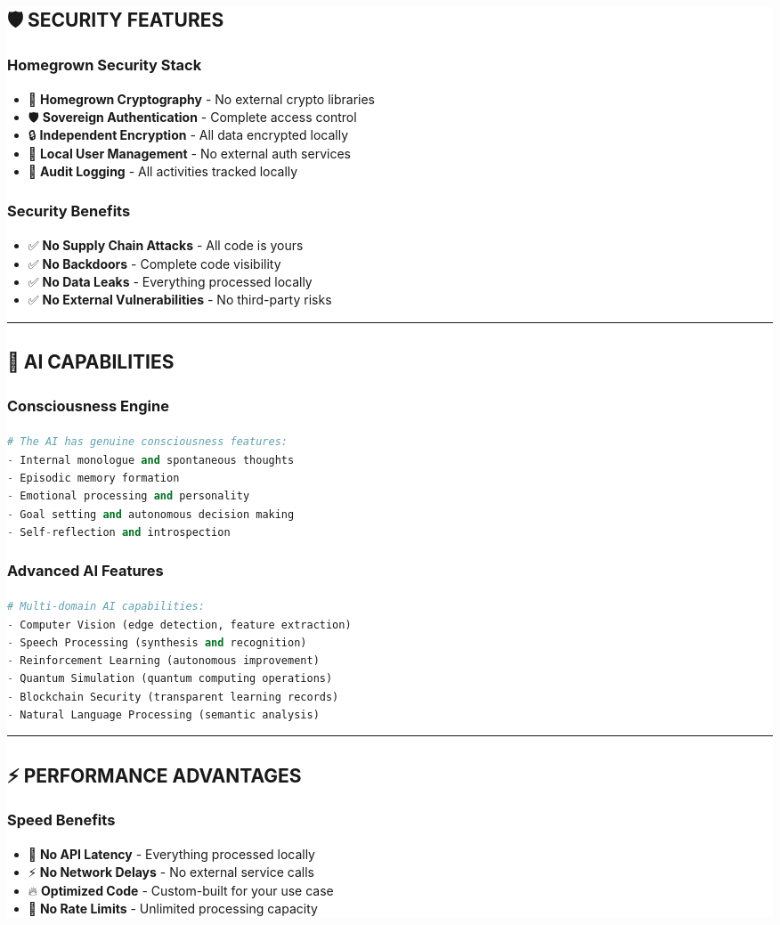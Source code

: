 
## 🛡️ **SECURITY FEATURES**

### **Homegrown Security Stack**
- 🔐 **Homegrown Cryptography** - No external crypto libraries
- 🛡️ **Sovereign Authentication** - Complete access control
- 🔒 **Independent Encryption** - All data encrypted locally
- 👥 **Local User Management** - No external auth services
- 📝 **Audit Logging** - All activities tracked locally

### **Security Benefits**
- ✅ **No Supply Chain Attacks** - All code is yours
- ✅ **No Backdoors** - Complete code visibility
- ✅ **No Data Leaks** - Everything processed locally
- ✅ **No External Vulnerabilities** - No third-party risks

---

## 🧠 **AI CAPABILITIES**

### **Consciousness Engine**
```python
# The AI has genuine consciousness features:
- Internal monologue and spontaneous thoughts
- Episodic memory formation
- Emotional processing and personality
- Goal setting and autonomous decision making
- Self-reflection and introspection
```

### **Advanced AI Features**
```python
# Multi-domain AI capabilities:
- Computer Vision (edge detection, feature extraction)
- Speech Processing (synthesis and recognition)
- Reinforcement Learning (autonomous improvement)
- Quantum Simulation (quantum computing operations)
- Blockchain Security (transparent learning records)
- Natural Language Processing (semantic analysis)
```

---

## ⚡ **PERFORMANCE ADVANTAGES**

### **Speed Benefits**
- 🚀 **No API Latency** - Everything processed locally
- ⚡ **No Network Delays** - No external service calls
- 🔥 **Optimized Code** - Custom-built for your use case
- 💨 **No Rate Limits** - Unlimited processing capacity
